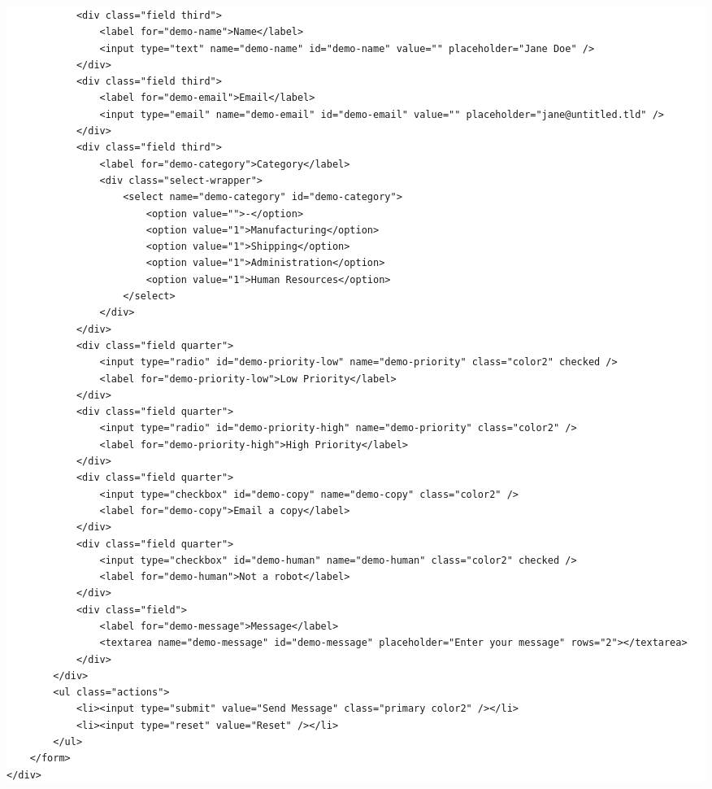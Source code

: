                 <div class="field third">
                    <label for="demo-name">Name</label>
                    <input type="text" name="demo-name" id="demo-name" value="" placeholder="Jane Doe" />
                </div>
                <div class="field third">
                    <label for="demo-email">Email</label>
                    <input type="email" name="demo-email" id="demo-email" value="" placeholder="jane@untitled.tld" />
                </div>
                <div class="field third">
                    <label for="demo-category">Category</label>
                    <div class="select-wrapper">
                        <select name="demo-category" id="demo-category">
                            <option value="">-</option>
                            <option value="1">Manufacturing</option>
                            <option value="1">Shipping</option>
                            <option value="1">Administration</option>
                            <option value="1">Human Resources</option>
                        </select>
                    </div>
                </div>
                <div class="field quarter">
                    <input type="radio" id="demo-priority-low" name="demo-priority" class="color2" checked />
                    <label for="demo-priority-low">Low Priority</label>
                </div>
                <div class="field quarter">
                    <input type="radio" id="demo-priority-high" name="demo-priority" class="color2" />
                    <label for="demo-priority-high">High Priority</label>
                </div>
                <div class="field quarter">
                    <input type="checkbox" id="demo-copy" name="demo-copy" class="color2" />
                    <label for="demo-copy">Email a copy</label>
                </div>
                <div class="field quarter">
                    <input type="checkbox" id="demo-human" name="demo-human" class="color2" checked />
                    <label for="demo-human">Not a robot</label>
                </div>
                <div class="field">
                    <label for="demo-message">Message</label>
                    <textarea name="demo-message" id="demo-message" placeholder="Enter your message" rows="2"></textarea>
                </div>
            </div>
            <ul class="actions">
                <li><input type="submit" value="Send Message" class="primary color2" /></li>
                <li><input type="reset" value="Reset" /></li>
            </ul>
        </form>
    </div>
</div>
